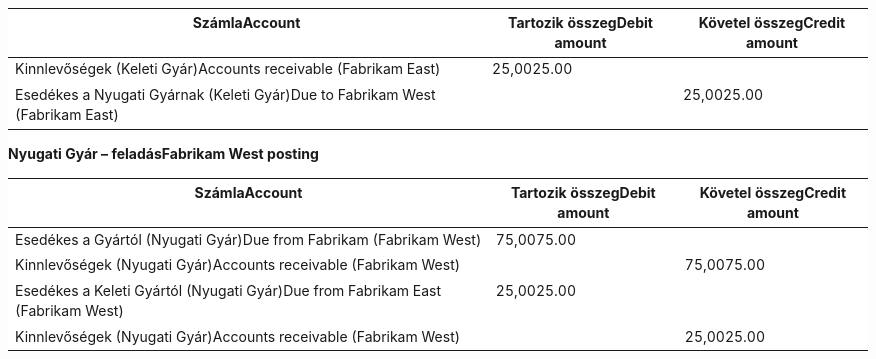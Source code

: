 | <span data-ttu-id="1b5c3-416">Számla</span><span class="sxs-lookup"><span data-stu-id="1b5c3-416">Account</span></span>                              | <span data-ttu-id="1b5c3-417">Tartozik összeg</span><span class="sxs-lookup"><span data-stu-id="1b5c3-417">Debit amount</span></span> | <span data-ttu-id="1b5c3-418">Követel összeg</span><span class="sxs-lookup"><span data-stu-id="1b5c3-418">Credit amount</span></span> |
|--------------------------------------|--------------|---------------|
| <span data-ttu-id="1b5c3-419">Kinnlevőségek (Keleti Gyár)</span><span class="sxs-lookup"><span data-stu-id="1b5c3-419">Accounts receivable (Fabrikam East)</span></span>  | <span data-ttu-id="1b5c3-420">25,00</span><span class="sxs-lookup"><span data-stu-id="1b5c3-420">25.00</span></span>        |               |
| <span data-ttu-id="1b5c3-421">Esedékes a Nyugati Gyárnak (Keleti Gyár)</span><span class="sxs-lookup"><span data-stu-id="1b5c3-421">Due to Fabrikam West (Fabrikam East)</span></span> |              | <span data-ttu-id="1b5c3-422">25,00</span><span class="sxs-lookup"><span data-stu-id="1b5c3-422">25.00</span></span>         |

<span data-ttu-id="1b5c3-423">**Nyugati Gyár – feladás**</span><span class="sxs-lookup"><span data-stu-id="1b5c3-423">**Fabrikam West posting**</span></span>

| <span data-ttu-id="1b5c3-424">Számla</span><span class="sxs-lookup"><span data-stu-id="1b5c3-424">Account</span></span>                                | <span data-ttu-id="1b5c3-425">Tartozik összeg</span><span class="sxs-lookup"><span data-stu-id="1b5c3-425">Debit amount</span></span> | <span data-ttu-id="1b5c3-426">Követel összeg</span><span class="sxs-lookup"><span data-stu-id="1b5c3-426">Credit amount</span></span> |
|----------------------------------------|--------------|---------------|
| <span data-ttu-id="1b5c3-427">Esedékes a Gyártól (Nyugati Gyár)</span><span class="sxs-lookup"><span data-stu-id="1b5c3-427">Due from Fabrikam (Fabrikam West)</span></span>      | <span data-ttu-id="1b5c3-428">75,00</span><span class="sxs-lookup"><span data-stu-id="1b5c3-428">75.00</span></span>        |               |
| <span data-ttu-id="1b5c3-429">Kinnlevőségek (Nyugati Gyár)</span><span class="sxs-lookup"><span data-stu-id="1b5c3-429">Accounts receivable (Fabrikam West)</span></span>    |              | <span data-ttu-id="1b5c3-430">75,00</span><span class="sxs-lookup"><span data-stu-id="1b5c3-430">75.00</span></span>         |
| <span data-ttu-id="1b5c3-431">Esedékes a Keleti Gyártól (Nyugati Gyár)</span><span class="sxs-lookup"><span data-stu-id="1b5c3-431">Due from Fabrikam East (Fabrikam West)</span></span> | <span data-ttu-id="1b5c3-432">25,00</span><span class="sxs-lookup"><span data-stu-id="1b5c3-432">25.00</span></span>        |               |
| <span data-ttu-id="1b5c3-433">Kinnlevőségek (Nyugati Gyár)</span><span class="sxs-lookup"><span data-stu-id="1b5c3-433">Accounts receivable (Fabrikam West)</span></span>    |              | <span data-ttu-id="1b5c3-434">25,00</span><span class="sxs-lookup"><span data-stu-id="1b5c3-434">25.00</span></span>         |






